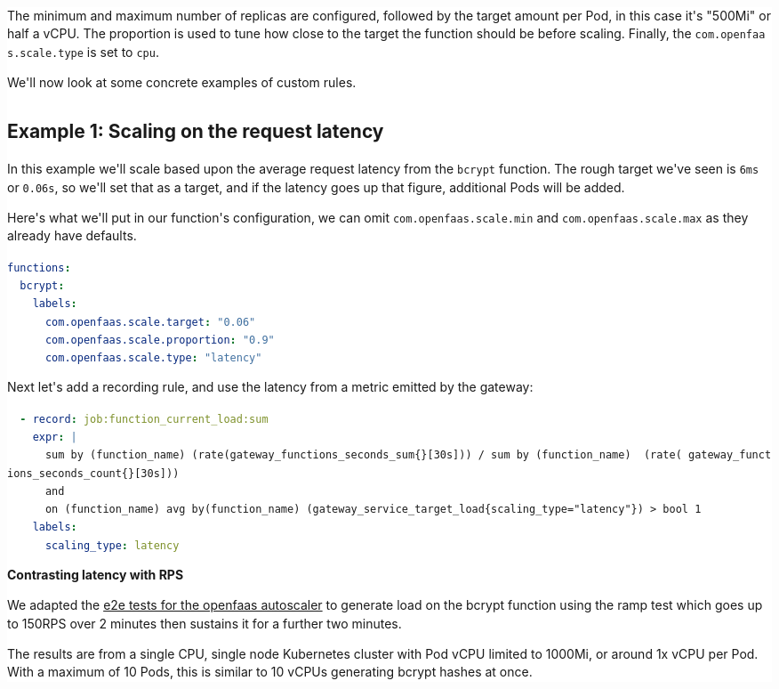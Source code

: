 The minimum and maximum number of replicas are configured, followed by the target amount per Pod, in this case it's "500Mi" or half a vCPU. The proportion is used to tune how close to the target the function should be before scaling. Finally, the `com.openfaas.scale.type` is set to `cpu`.

We'll now look at some concrete examples of custom rules.

## Example 1: Scaling on the request latency

In this example we'll scale based upon the average request latency from the `bcrypt` function. The rough target we've seen is `6ms` or `0.06s`, so we'll set that as a target, and if the latency goes up that figure, additional Pods will be added.

Here's what we'll put in our function's configuration, we can omit `com.openfaas.scale.min` and `com.openfaas.scale.max` as they already have defaults.

```yaml
functions:
  bcrypt:
    labels:
      com.openfaas.scale.target: "0.06"
      com.openfaas.scale.proportion: "0.9"
      com.openfaas.scale.type: "latency"
```

Next let's add a recording rule, and use the latency from a metric emitted by the gateway:

```yaml
  - record: job:function_current_load:sum
    expr: |
      sum by (function_name) (rate(gateway_functions_seconds_sum{}[30s])) / sum by (function_name)  (rate( gateway_functions_seconds_count{}[30s]))
      and
      on (function_name) avg by(function_name) (gateway_service_target_load{scaling_type="latency"}) > bool 1
    labels:
      scaling_type: latency
```

**Contrasting latency with RPS**

We adapted the [e2e tests for the openfaas autoscaler](https://github.com/openfaas/openfaas-autoscaler-tests) to generate load on the bcrypt function using the ramp test which goes up to 150RPS over 2 minutes then sustains it for a further two minutes.

The results are from a single CPU, single node Kubernetes cluster with Pod vCPU limited to 1000Mi, or around 1x vCPU per Pod. With a maximum of 10 Pods, this is similar to 10 vCPUs generating bcrypt hashes at once.
